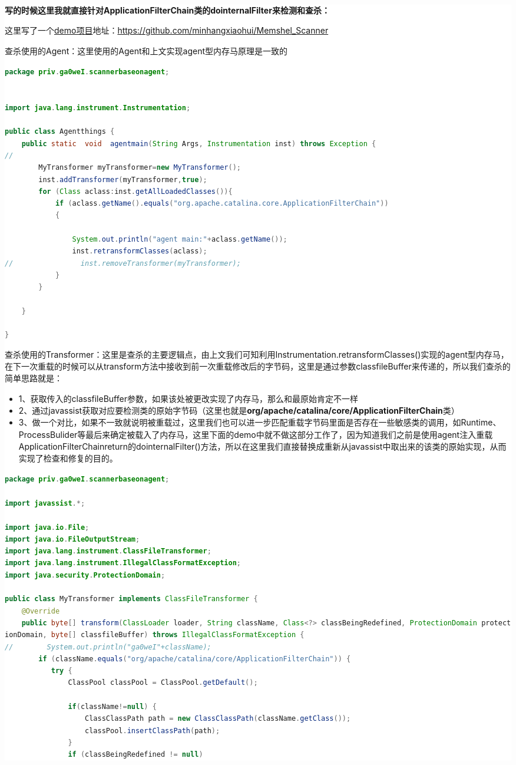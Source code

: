 **写的时候这里我就直接针对ApplicationFilterChain类的dointernalFilter来检测和查杀：**

这里写了一个[demo项目](https://github.com/minhangxiaohui/Memshel_Scanner)地址：https://github.com/minhangxiaohui/Memshel_Scanner   

查杀使用的Agent：这里使用的Agent和上文实现agent型内存马原理是一致的

```java
package priv.ga0weI.scannerbaseonagent;


import java.lang.instrument.Instrumentation;

public class Agentthings {
    public static  void  agentmain(String Args, Instrumentation inst) throws Exception {
//
        MyTransformer myTransformer=new MyTransformer();
        inst.addTransformer(myTransformer,true);
        for (Class aclass:inst.getAllLoadedClasses()){
            if (aclass.getName().equals("org.apache.catalina.core.ApplicationFilterChain"))
            {

                System.out.println("agent main:"+aclass.getName());
                inst.retransformClasses(aclass);
//                inst.removeTransformer(myTransformer);
            }
        }

    }

}
```

查杀使用的Transformer：这里是查杀的主要逻辑点，由上文我们可知利用Instrumentation.retransformClasses()实现的agent型内存马，在下一次重载的时候可以从transform方法中接收到前一次重载修改后的字节码，这里是通过参数classfileBuffer来传递的，所以我们查杀的简单思路就是：

- 1、获取传入的classfileBuffer参数，如果该处被更改实现了内存马，那么和最原始肯定不一样
- 2、通过javassist获取对应要检测类的原始字节码（这里也就是**org/apache/catalina/core/ApplicationFilterChain**类）
- 3、做一个对比，如果不一致就说明被重载过，这里我们也可以进一步匹配重载字节码里面是否存在一些敏感类的调用，如Runtime、ProcessBulider等最后来确定被载入了内存马，这里下面的demo中就不做这部分工作了，因为知道我们之前是使用agent注入重载ApplicationFilterChainreturn的dointernalFilter()方法，所以在这里我们直接替换成重新从javassist中取出来的该类的原始实现，从而实现了检查和修复的目的。

```java
package priv.ga0weI.scannerbaseonagent;

import javassist.*;

import java.io.File;
import java.io.FileOutputStream;
import java.lang.instrument.ClassFileTransformer;
import java.lang.instrument.IllegalClassFormatException;
import java.security.ProtectionDomain;

public class MyTransformer implements ClassFileTransformer {
    @Override
    public byte[] transform(ClassLoader loader, String className, Class<?> classBeingRedefined, ProtectionDomain protectionDomain, byte[] classfileBuffer) throws IllegalClassFormatException {
//        System.out.println("ga0weI"+className);
        if (className.equals("org/apache/catalina/core/ApplicationFilterChain")) {
           try {
               ClassPool classPool = ClassPool.getDefault();

               if(className!=null) {
                   ClassClassPath path = new ClassClassPath(className.getClass());
                   classPool.insertClassPath(path);
               }
               if (classBeingRedefined != null)
```